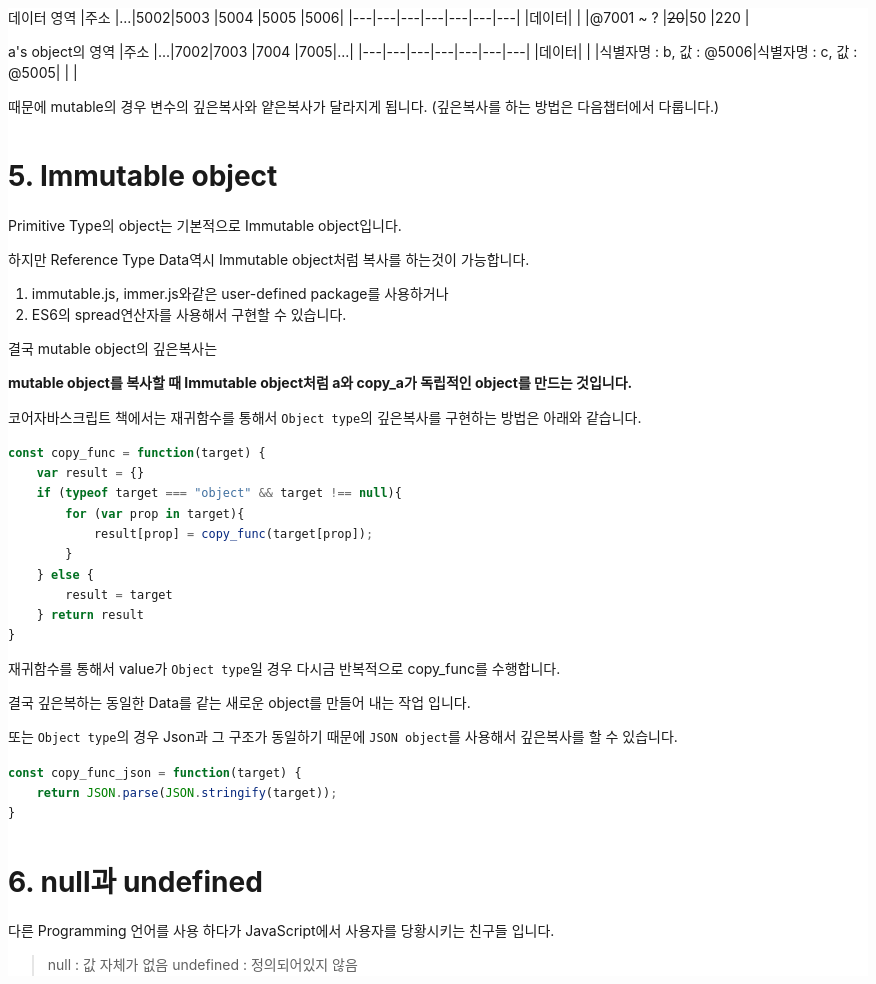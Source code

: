 데이터 영역
|주소  |...|5002|5003                   |5004  |5005  |5006|
|---|---|---|---|---|---|---|
|데이터|   |    |@7001 ~ ?              |~~20~~|50    |220  |

a's object의 영역
|주소  |...|7002|7003                   |7004                   |7005|...|
|---|---|---|---|---|---|---|
|데이터|   |    |식별자명 : b, 값 : @5006|식별자명 : c, 값 : @5005|    |   |

때문에 mutable의 경우 변수의 깊은복사와 얕은복사가 달라지게 됩니다.
(깊은복사를 하는 방법은 다음챕터에서 다룹니다.)

# 5. Immutable object
Primitive Type의 object는 기본적으로 Immutable object입니다.

하지만 Reference Type Data역시 Immutable object처럼 복사를 하는것이 가능합니다.

1. immutable.js, immer.js와같은 user-defined package를 사용하거나
2. ES6의 spread연산자를 사용해서 구현할 수 있습니다.

결국 mutable object의 깊은복사는

**mutable object를 복사할 때 Immutable object처럼 a와 copy_a가 독립적인 object를 만드는 것입니다.**

코어자바스크립트 책에서는 재귀함수를 통해서 `Object type`의 깊은복사를 구현하는 방법은 아래와 같습니다.
```javascript
const copy_func = function(target) {
    var result = {}
    if (typeof target === "object" && target !== null){
        for (var prop in target){
            result[prop] = copy_func(target[prop]);
        }
    } else {
        result = target
    } return result
}
```
재귀함수를 통해서 value가 `Object type`일 경우 다시금 반복적으로 copy_func를 수행합니다.

결국 깊은복하는 동일한 Data를 같는 새로운 object를 만들어 내는 작업 입니다.

또는 `Object type`의 경우 Json과 그 구조가 동일하기 때문에 `JSON object`를 사용해서 깊은복사를 할 수 있습니다.
```javascript
const copy_func_json = function(target) {
    return JSON.parse(JSON.stringify(target));
}
```

# 6. null과 undefined
다른 Programming 언어를 사용 하다가 JavaScript에서 사용자를 당황시키는 친구들 입니다.

>null : 값 자체가 없음
>undefined : 정의되어있지 않음
